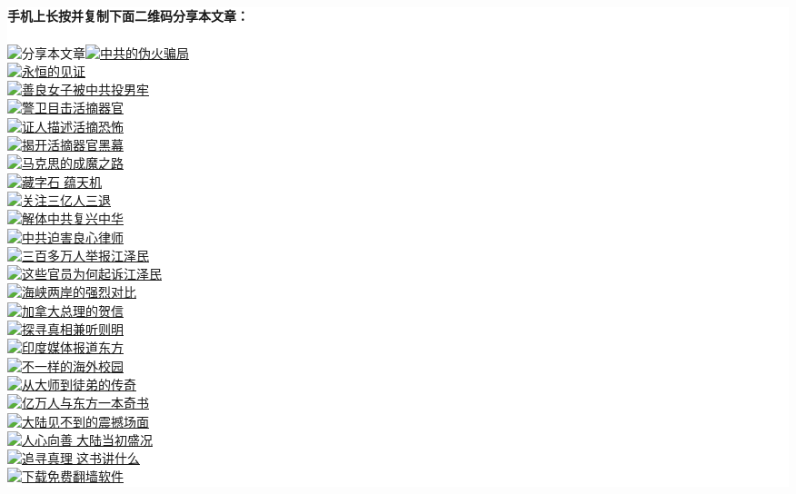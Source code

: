 <strong>手机上长按并复制下面二维码分享本文章：</strong><br><br><img src="https://chart.apis.google.com/chart?cht=qr&chs=240x240&choe=UTF-8&chld=M|2&chl=https://github.com/19920513/djy/blob/master/gb/21/7/17/n13095647.md%231" title="分享本文章"></td><td VALIGN=TOP><a href="https://github.com/19920513/djy/blob/master/gb/16/1/21/n4622075.md?dfh#1" target="_blank"><img src="https://raw.githubusercontent.com/19920513/djy/master/gb/300/wei-f1.jpg" title="中共的伪火骗局"  alt="中共的伪火骗局"></a><br><a href="https://github.com/19920513/www/blob/master/README.md?dfh#9" target="_blank"><img src="https://raw.githubusercontent.com/19920513/djy/master/gb/300/yong-h.jpg" title="永恒的见证"  alt="永恒的见证"></a><br><a href="https://github.com/19920513/djy/blob/master/gb/13/9/29/n3974789.md?dfh#1" target="_blank"><img src="https://raw.githubusercontent.com/19920513/djy/master/gb/300/shang-lnz.jpg" title="善良女子被中共投男牢"  alt="善良女子被中共投男牢"></a><br><a href="https://github.com/19920513/djy/blob/master/gb/16/3/16/n4663449.md?dfh#1" target="_blank"><img src="https://raw.githubusercontent.com/19920513/djy/master/gb/300/huo-z3.jpg" title="警卫目击活摘器官"  alt="警卫目击活摘器官"></a><br><a href="https://github.com/19920513/djy/blob/master/gb/16/8/7/n8177641.md?dfh#1" target="_blank"><img src="https://raw.githubusercontent.com/19920513/djy/master/gb/300/huo-z4.jpg" title="证人描述活摘恐怖"  alt="证人描述活摘恐怖"></a><br><a href="https://github.com/19920513/djy/blob/master/gb/10/4/19/n2881569.md?dfh#1" target="_blank"><img src="https://raw.githubusercontent.com/19920513/djy/master/gb/300/huo-z1.jpg" title="揭开活摘器官黑幕"  alt="揭开活摘器官黑幕"></a><br><a href="https://github.com/19920513/djy/blob/master/gb/10/11/7/n3077476.md?dfh#1" target="_blank"><img src="https://raw.githubusercontent.com/19920513/djy/master/gb/300/ma-ks.jpg" title="马克思的成魔之路"  alt="马克思的成魔之路"></a><br><a href="https://github.com/19920513/djy/blob/master/gb/14/6/9/n4173977.md?dfh#1" target="_blank"><img src="https://raw.githubusercontent.com/19920513/djy/master/gb/300/chang-zs.jpg" title="藏字石 蕴天机"  alt="藏字石 蕴天机"></a><br><a href="https://github.com/19920513/djy/blob/master/gb/18/5/10/n10381511.md?dfh#1" target="_blank"><img src="https://raw.githubusercontent.com/19920513/djy/master/gb/300/st1.jpg" title="关注三亿人三退"  alt="关注三亿人三退"></a><br><a href="https://github.com/19920513/djy/blob/master/gb/18/3/21/n10237682.md?dfh#1" target="_blank"><img src="https://raw.githubusercontent.com/19920513/djy/master/gb/300/jie-t.jpg" title="解体中共复兴中华"  alt="解体中共复兴中华"></a><br><a href="https://github.com/19920513/djy/blob/master/gb/9/2/9/n2422991.md?dfh#1" target="_blank"><img src="https://raw.githubusercontent.com/19920513/djy/master/gb/300/gao-zs.jpg" title="中共迫害良心律师"  alt="中共迫害良心律师"></a><br><a href="https://github.com/19920513/djy/blob/master/gb/18/12/9/n10900044.md?dfh#1" target="_blank"><img src="https://raw.githubusercontent.com/19920513/djy/master/gb/300/sj1.jpg" title="三百多万人举报江泽民"  alt="三百多万人举报江泽民"></a><br><a href="https://github.com/19920513/djy/blob/master/gb/18/8/28/n10672014.md?dfh#1" target="_blank"><img src="https://raw.githubusercontent.com/19920513/djy/master/gb/300/sj2.jpg" title="这些官员为何起诉江泽民"  alt="这些官员为何起诉江泽民"></a><br><a href="https://github.com/19920513/djy/blob/master/gb/8/12/18/n2367165.md?dfh#1" target="_blank"><img src="https://raw.githubusercontent.com/19920513/djy/master/gb/300/liangan.jpg" title="海峡两岸的强烈对比"  alt="海峡两岸的强烈对比"></a><br><a href="https://github.com/19920513/djy/blob/master/gb/15/12/10/n4593139.md?dfh#1" target="_blank"><img src="https://raw.githubusercontent.com/19920513/djy/master/gb/300/jia-ndzl.jpg" title="加拿大总理的贺信"  alt="加拿大总理的贺信"></a><br><a href="https://github.com/19920513/djy/blob/master/gb/11/6/17/n3289382.md?dfh#1" target="_blank"><img src="https://raw.githubusercontent.com/19920513/djy/master/gb/300/xiao-wd.jpg" title="探寻真相兼听则明"  alt="探寻真相兼听则明"></a><br><a href="https://github.com/19920513/djy/blob/master/gb/18/10/27/n10812623.md?dfh#1" target="_blank"><img src="https://raw.githubusercontent.com/19920513/djy/master/gb/300/yindu.jpg" title="印度媒体报道东方"  alt="印度媒体报道东方"></a><br><a href="https://github.com/19920513/djy/blob/master/gb/18/6/9/n10469652.md?dfh#1" target="_blank"><img src="https://raw.githubusercontent.com/19920513/djy/master/gb/300/xie-j.jpg" title="不一样的海外校园"  alt="不一样的海外校园"></a><br><a href="https://github.com/19920513/djy/blob/master/gb/7/4/5/n1669415.md?dfh#1" target="_blank"><img src="https://raw.githubusercontent.com/19920513/djy/master/gb/300/li-up.jpg" title="从大师到徒弟的传奇"  alt="从大师到徒弟的传奇"></a><br><a href="https://github.com/19920513/djy/blob/master/gb/17/5/26/n9191512.md?dfh#1" target="_blank"><img src="https://raw.githubusercontent.com/19920513/djy/master/gb/300/zfl2.jpg" title="亿万人与东方一本奇书"  alt="亿万人与东方一本奇书"></a><br><a href="https://github.com/19920513/djy/blob/master/gb/13/11/27/n4020290.md?dfh#1" target="_blank"><img src="https://raw.githubusercontent.com/19920513/djy/master/gb/300/zhen-h.jpg" title="大陆见不到的震撼场面"  alt="大陆见不到的震撼场面"></a><br><a href="https://github.com/19920513/djy/blob/master/gb/15/7/17/n4482910.md?dfh#1" target="_blank"><img src="https://raw.githubusercontent.com/19920513/djy/master/gb/300/dalu-sk.jpg" title="人心向善 大陆当初盛况"  alt="人心向善 大陆当初盛况"></a><br><a href="https://github.com/19920513/djy/blob/master/gb/19/1/5/n10955468.md?dfh#1" target="_blank"><img src="https://raw.githubusercontent.com/19920513/djy/master/gb/300/zfl1.jpg" title="追寻真理 这书讲什么"  alt="追寻真理 这书讲什么"></a><br><a href="https://github.com/19920513/www/blob/master/README.md?dfh#1" target="_blank"><img src="https://raw.githubusercontent.com/19920513/djy/master/gb/300/fq1.jpg" title="下载免费翻墙软件"  alt="下载免费翻墙软件"></a><br></td></tr></table>
